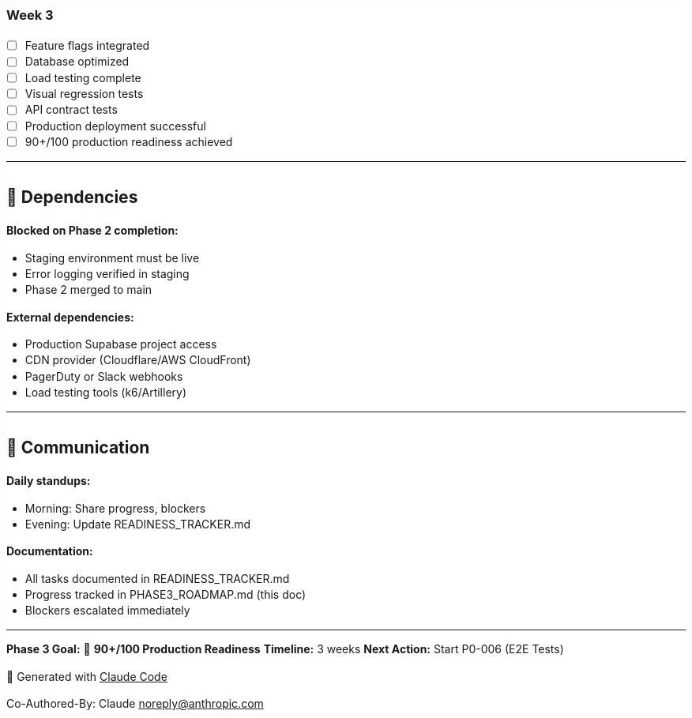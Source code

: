 ### Week 3
- [ ] Feature flags integrated
- [ ] Database optimized
- [ ] Load testing complete
- [ ] Visual regression tests
- [ ] API contract tests
- [ ] Production deployment successful
- [ ] 90+/100 production readiness achieved

---

## 🔗 Dependencies

**Blocked on Phase 2 completion:**
- Staging environment must be live
- Error logging verified in staging
- Phase 2 merged to main

**External dependencies:**
- Production Supabase project access
- CDN provider (Cloudflare/AWS CloudFront)
- PagerDuty or Slack webhooks
- Load testing tools (k6/Artillery)

---

## 💬 Communication

**Daily standups:**
- Morning: Share progress, blockers
- Evening: Update READINESS_TRACKER.md

**Documentation:**
- All tasks documented in READINESS_TRACKER.md
- Progress tracked in PHASE3_ROADMAP.md (this doc)
- Blockers escalated immediately

---

**Phase 3 Goal:** 🎯 **90+/100 Production Readiness**
**Timeline:** 3 weeks
**Next Action:** Start P0-006 (E2E Tests)

🤖 Generated with [Claude Code](https://claude.com/claude-code)

Co-Authored-By: Claude <noreply@anthropic.com>
